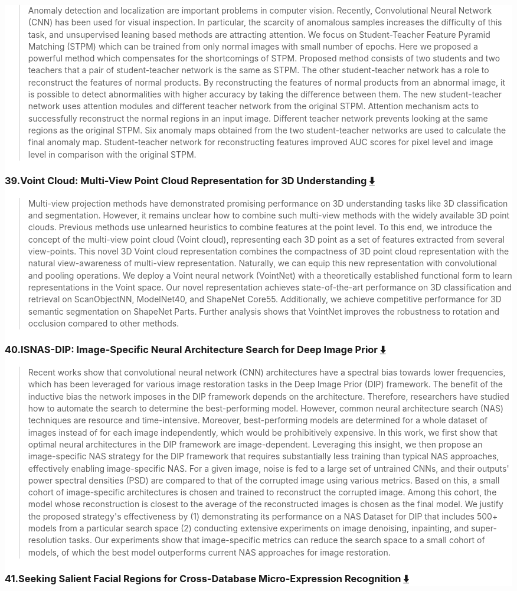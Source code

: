 >  Anomaly detection and localization are important problems in computer vision. Recently, Convolutional Neural Network (CNN) has been used for visual inspection. In particular, the scarcity of anomalous samples increases the difficulty of this task, and unsupervised leaning based methods are attracting attention. We focus on Student-Teacher Feature Pyramid Matching (STPM) which can be trained from only normal images with small number of epochs. Here we proposed a powerful method which compensates for the shortcomings of STPM. Proposed method consists of two students and two teachers that a pair of student-teacher network is the same as STPM. The other student-teacher network has a role to reconstruct the features of normal products. By reconstructing the features of normal products from an abnormal image, it is possible to detect abnormalities with higher accuracy by taking the difference between them. The new student-teacher network uses attention modules and different teacher network from the original STPM. Attention mechanism acts to successfully reconstruct the normal regions in an input image. Different teacher network prevents looking at the same regions as the original STPM. Six anomaly maps obtained from the two student-teacher networks are used to calculate the final anomaly map. Student-teacher network for reconstructing features improved AUC scores for pixel level and image level in comparison with the original STPM.      
### 39.Voint Cloud: Multi-View Point Cloud Representation for 3D Understanding  [ :arrow_down: ](https://arxiv.org/pdf/2111.15363.pdf)
>  Multi-view projection methods have demonstrated promising performance on 3D understanding tasks like 3D classification and segmentation. However, it remains unclear how to combine such multi-view methods with the widely available 3D point clouds. Previous methods use unlearned heuristics to combine features at the point level. To this end, we introduce the concept of the multi-view point cloud (Voint cloud), representing each 3D point as a set of features extracted from several view-points. This novel 3D Voint cloud representation combines the compactness of 3D point cloud representation with the natural view-awareness of multi-view representation. Naturally, we can equip this new representation with convolutional and pooling operations. We deploy a Voint neural network (VointNet) with a theoretically established functional form to learn representations in the Voint space. Our novel representation achieves state-of-the-art performance on 3D classification and retrieval on ScanObjectNN, ModelNet40, and ShapeNet Core55. Additionally, we achieve competitive performance for 3D semantic segmentation on ShapeNet Parts. Further analysis shows that VointNet improves the robustness to rotation and occlusion compared to other methods.      
### 40.ISNAS-DIP: Image-Specific Neural Architecture Search for Deep Image Prior  [ :arrow_down: ](https://arxiv.org/pdf/2111.15362.pdf)
>  Recent works show that convolutional neural network (CNN) architectures have a spectral bias towards lower frequencies, which has been leveraged for various image restoration tasks in the Deep Image Prior (DIP) framework. The benefit of the inductive bias the network imposes in the DIP framework depends on the architecture. Therefore, researchers have studied how to automate the search to determine the best-performing model. However, common neural architecture search (NAS) techniques are resource and time-intensive. Moreover, best-performing models are determined for a whole dataset of images instead of for each image independently, which would be prohibitively expensive. In this work, we first show that optimal neural architectures in the DIP framework are image-dependent. Leveraging this insight, we then propose an image-specific NAS strategy for the DIP framework that requires substantially less training than typical NAS approaches, effectively enabling image-specific NAS. For a given image, noise is fed to a large set of untrained CNNs, and their outputs' power spectral densities (PSD) are compared to that of the corrupted image using various metrics. Based on this, a small cohort of image-specific architectures is chosen and trained to reconstruct the corrupted image. Among this cohort, the model whose reconstruction is closest to the average of the reconstructed images is chosen as the final model. We justify the proposed strategy's effectiveness by (1) demonstrating its performance on a NAS Dataset for DIP that includes 500+ models from a particular search space (2) conducting extensive experiments on image denoising, inpainting, and super-resolution tasks. Our experiments show that image-specific metrics can reduce the search space to a small cohort of models, of which the best model outperforms current NAS approaches for image restoration.      
### 41.Seeking Salient Facial Regions for Cross-Database Micro-Expression Recognition  [ :arrow_down: ](https://arxiv.org/pdf/2111.15361.pdf)